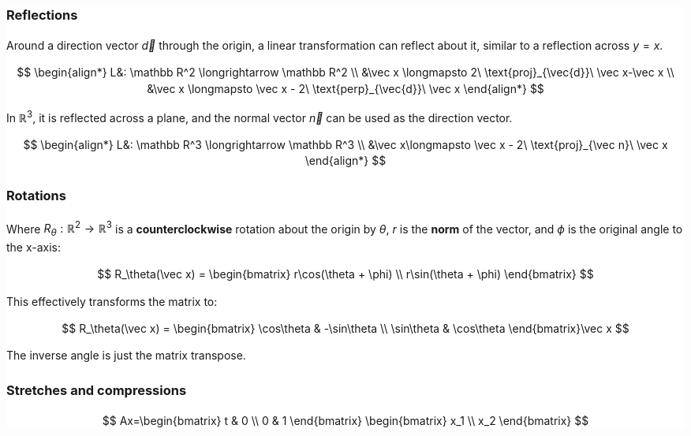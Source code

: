 ### Reflections

Around a direction vector $\vec d$ through the origin, a linear transformation can reflect about it, similar to a reflection across $y=x$.

$$
\begin{align*}
L&: \mathbb R^2 \longrightarrow \mathbb R^2 \\
&\vec x \longmapsto 2\ \text{proj}_{\vec{d}}\ \vec x-\vec x \\
&\vec x \longmapsto \vec x - 2\ \text{perp}_{\vec{d}}\ \vec x
\end{align*}
$$

In $\mathbb R^3$, it is reflected across a plane, and the normal vector $\vec n$ can be used as the direction vector.

$$
\begin{align*}
L&: \mathbb R^3 \longrightarrow \mathbb R^3 \\
&\vec x\longmapsto \vec x - 2\ \text{proj}_{\vec n}\ \vec x
\end{align*}
$$

### Rotations

Where $R_\theta:\mathbb R^2 \longrightarrow \mathbb R^3$ is a **counterclockwise** rotation about the origin by $\theta$, $r$ is the **norm** of the vector, and $\phi$ is the original angle to the x-axis:

$$
R_\theta(\vec x) = \begin{bmatrix}
r\cos(\theta + \phi) \\
r\sin(\theta + \phi)
\end{bmatrix}
$$

This effectively transforms the matrix to:

$$
R_\theta(\vec x) = \begin{bmatrix}
\cos\theta & -\sin\theta \\
\sin\theta & \cos\theta
\end{bmatrix}\vec x
$$

The inverse angle is just the matrix transpose.

### Stretches and compressions

$$
Ax=\begin{bmatrix}
t & 0 \\
0 & 1
\end{bmatrix}
\begin{bmatrix}
x_1 \\
x_2
\end{bmatrix}
$$
